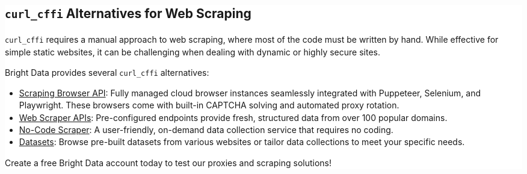 ## `curl_cffi` Alternatives for Web Scraping

`curl_cffi` requires a manual approach to web scraping, where most of the code must be written by hand. While effective for simple static websites, it can be challenging when dealing with dynamic or highly secure sites.

Bright Data provides several `curl_cffi` alternatives:

- [Scraping Browser API](https://brightdata.com/products/scraping-browser): Fully managed cloud browser instances seamlessly integrated with Puppeteer, Selenium, and Playwright. These browsers come with built-in CAPTCHA solving and automated proxy rotation.
- [Web Scraper APIs](https://brightdata.com/products/web-scraper): Pre-configured endpoints provide fresh, structured data from over 100 popular domains.
- [No-Code Scraper](https://brightdata.com/products/web-scraper/no-code): A user-friendly, on-demand data collection service that requires no coding.
- [Datasets](https://brightdata.com/products/datasets): Browse pre-built datasets from various websites or tailor data collections to meet your specific needs.

Create a free Bright Data account today to test our proxies and scraping solutions!
